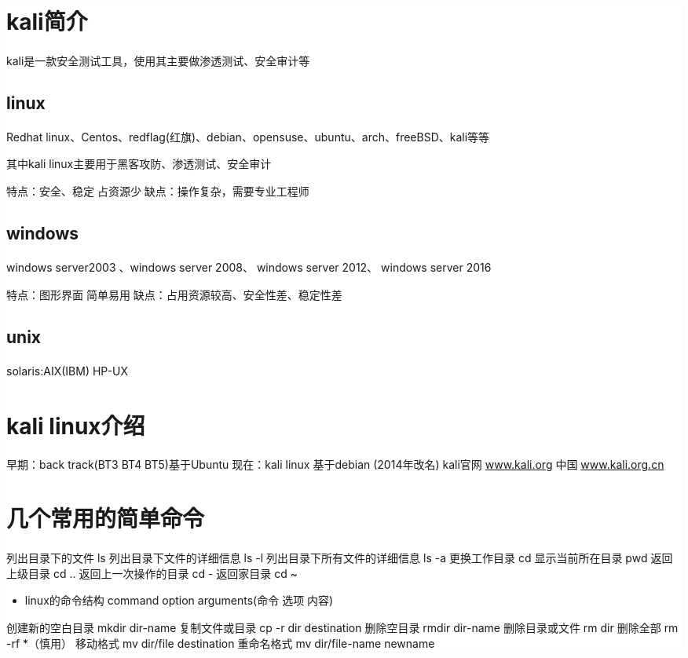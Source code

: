 # kali简介

kali是一款安全测试工具，使用其主要做渗透测试、安全审计等

## linux

Redhat linux、Centos、redflag(红旗)、debian、opensuse、ubuntu、arch、freeBSD、kali等等

其中kali linux主要用于黑客攻防、渗透测试、安全审计

特点：安全、稳定 占资源少
缺点：操作复杂，需要专业工程师

## windows

windows server2003 、windows server 2008、 windows server 2012、 windows server 2016

特点：图形界面 简单易用
缺点：占用资源较高、安全性差、稳定性差

## unix

solaris:AIX(IBM)  HP-UX

# kali linux介绍

早期：back track(BT3 BT4 BT5)基于Ubuntu
现在：kali linux 基于debian (2014年改名)
kali官网 www.kali.org
中国 www.kali.org.cn

# 几个常用的简单命令

列出目录下的文件  ls
列出目录下文件的详细信息  ls -l
列出目录下所有文件的详细信息  ls -a
更换工作目录  cd
显示当前所在目录  pwd
返回上级目录  cd ..
返回上一次操作的目录  cd -
返回家目录  cd ~

- linux的命令结构 command option arguments(命令 选项 内容)

创建新的空白目录 mkdir dir-name
复制文件或目录 cp -r dir destination
删除空目录 rmdir dir-name
删除目录或文件 rm dir
删除全部 rm -rf *（慎用）
移动格式 mv dir/file destination
重命名格式 mv dir/file-name newname
